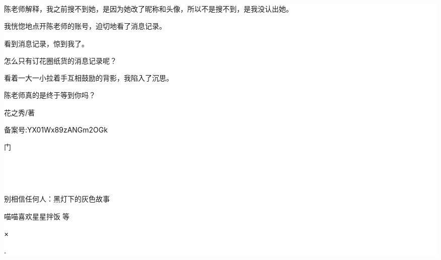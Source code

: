 陈老师解释，我之前搜不到她，是因为她改了昵称和头像，所以不是搜不到，是我没认出她。

我恍惚地点开陈老师的账号，迫切地看了消息记录。

看到消息记录，惊到我了。

怎么只有订花圈纸货的消息记录呢？

看着一大一小拉着手互相鼓励的背影，我陷入了沉思。

陈老师真的是终于等到你吗？

花之秀/著

备案号:YX01Wx89zANGm2OGk

门

​

​

别相信任何人：黑灯下的灰色故事

喵喵喜欢星星拌饭 等

×

.
